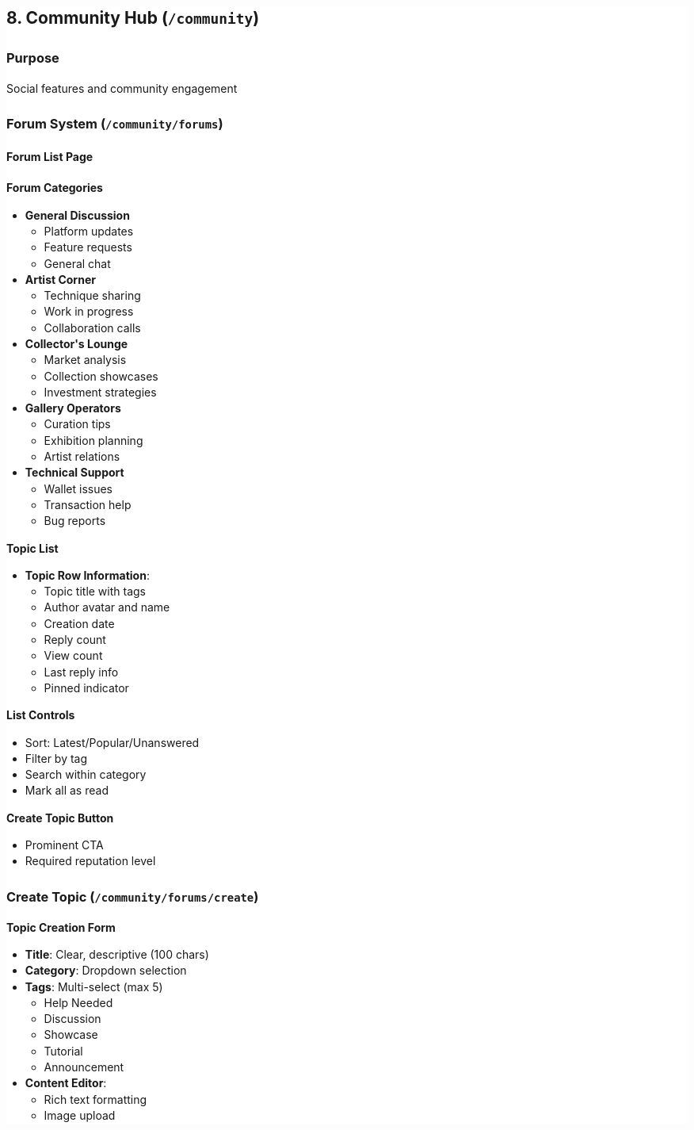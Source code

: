 
## 8. **Community Hub** (`/community`)

### Purpose
Social features and community engagement

### Forum System (`/community/forums`)

#### Forum List Page
**Forum Categories**
- **General Discussion**
  - Platform updates
  - Feature requests
  - General chat
- **Artist Corner**
  - Technique sharing
  - Work in progress
  - Collaboration calls
- **Collector's Lounge**
  - Market analysis
  - Collection showcases
  - Investment strategies
- **Gallery Operators**
  - Curation tips
  - Exhibition planning
  - Artist relations
- **Technical Support**
  - Wallet issues
  - Transaction help
  - Bug reports

**Topic List**
- **Topic Row Information**:
  - Topic title with tags
  - Author avatar and name
  - Creation date
  - Reply count
  - View count
  - Last reply info
  - Pinned indicator

**List Controls**
- Sort: Latest/Popular/Unanswered
- Filter by tag
- Search within category
- Mark all as read

**Create Topic Button**
- Prominent CTA
- Required reputation level

### Create Topic (`/community/forums/create`)
**Topic Creation Form**
- **Title**: Clear, descriptive (100 chars)
- **Category**: Dropdown selection
- **Tags**: Multi-select (max 5)
  - Help Needed
  - Discussion
  - Showcase
  - Tutorial
  - Announcement
- **Content Editor**:
  - Rich text formatting
  - Image upload